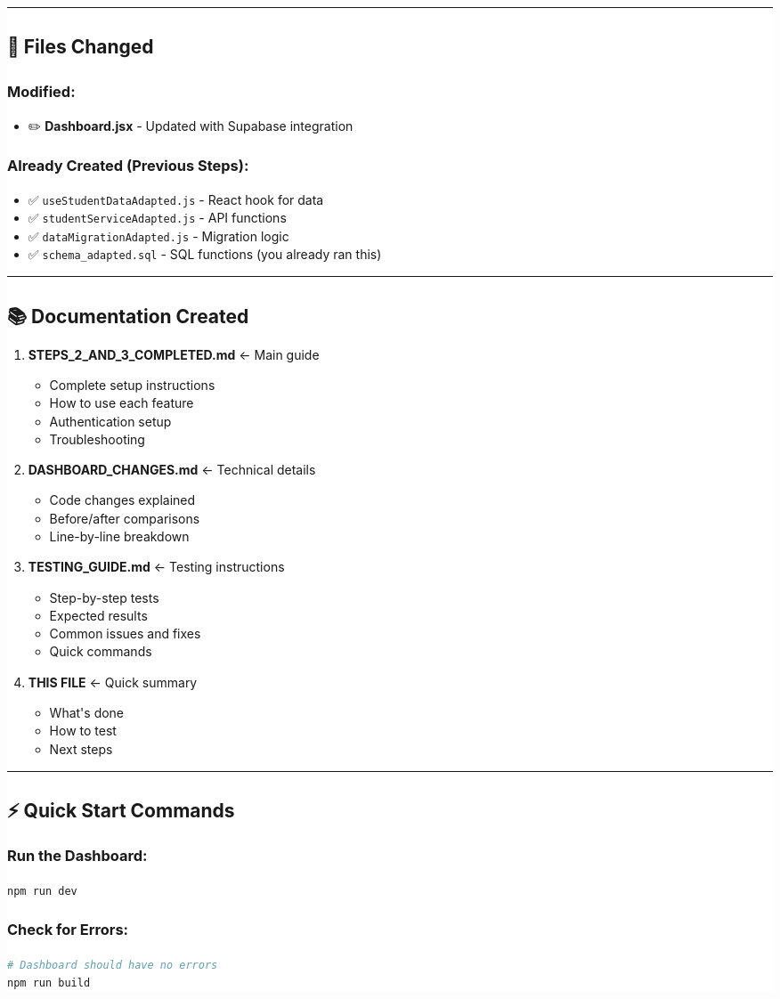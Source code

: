 
---

## 📁 Files Changed

### Modified:
- ✏️ **Dashboard.jsx** - Updated with Supabase integration

### Already Created (Previous Steps):
- ✅ `useStudentDataAdapted.js` - React hook for data
- ✅ `studentServiceAdapted.js` - API functions
- ✅ `dataMigrationAdapted.js` - Migration logic
- ✅ `schema_adapted.sql` - SQL functions (you already ran this)

---

## 📚 Documentation Created

1. **STEPS_2_AND_3_COMPLETED.md** ← Main guide
   - Complete setup instructions
   - How to use each feature
   - Authentication setup
   - Troubleshooting

2. **DASHBOARD_CHANGES.md** ← Technical details
   - Code changes explained
   - Before/after comparisons
   - Line-by-line breakdown

3. **TESTING_GUIDE.md** ← Testing instructions
   - Step-by-step tests
   - Expected results
   - Common issues and fixes
   - Quick commands

4. **THIS FILE** ← Quick summary
   - What's done
   - How to test
   - Next steps

---

## ⚡ Quick Start Commands

### Run the Dashboard:
```powershell
npm run dev
```

### Check for Errors:
```powershell
# Dashboard should have no errors
npm run build
```
